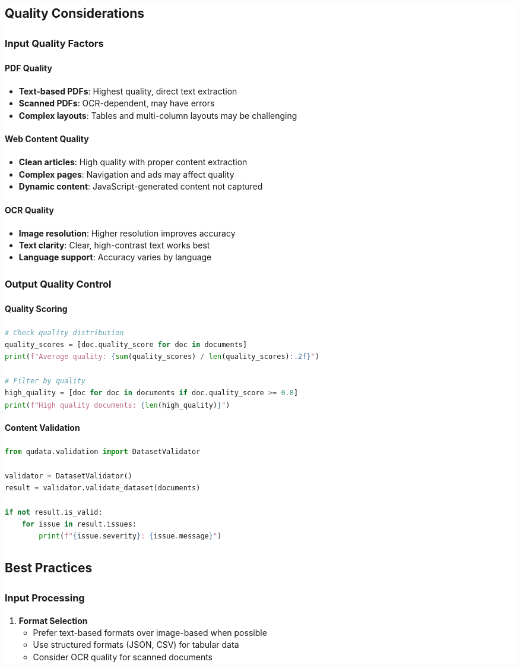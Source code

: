 ## Quality Considerations

### Input Quality Factors

#### PDF Quality
- **Text-based PDFs**: Highest quality, direct text extraction
- **Scanned PDFs**: OCR-dependent, may have errors
- **Complex layouts**: Tables and multi-column layouts may be challenging

#### Web Content Quality
- **Clean articles**: High quality with proper content extraction
- **Complex pages**: Navigation and ads may affect quality
- **Dynamic content**: JavaScript-generated content not captured

#### OCR Quality
- **Image resolution**: Higher resolution improves accuracy
- **Text clarity**: Clear, high-contrast text works best
- **Language support**: Accuracy varies by language

### Output Quality Control

#### Quality Scoring
```python
# Check quality distribution
quality_scores = [doc.quality_score for doc in documents]
print(f"Average quality: {sum(quality_scores) / len(quality_scores):.2f}")

# Filter by quality
high_quality = [doc for doc in documents if doc.quality_score >= 0.8]
print(f"High quality documents: {len(high_quality)}")
```

#### Content Validation
```python
from qudata.validation import DatasetValidator

validator = DatasetValidator()
result = validator.validate_dataset(documents)

if not result.is_valid:
    for issue in result.issues:
        print(f"{issue.severity}: {issue.message}")
```

## Best Practices

### Input Processing

1. **Format Selection**
   - Prefer text-based formats over image-based when possible
   - Use structured formats (JSON, CSV) for tabular data
   - Consider OCR quality for scanned documents
